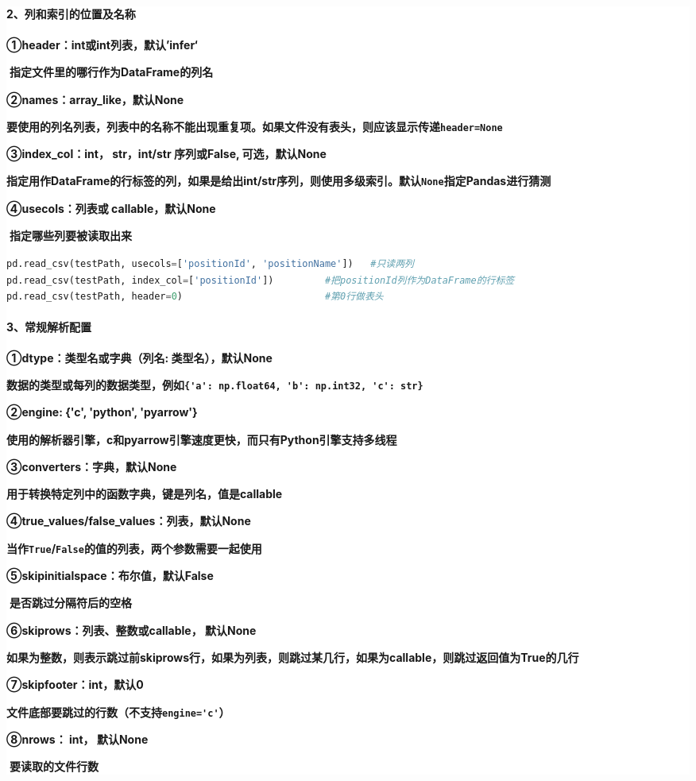 

#### 2、列和索引的位置及名称

**①header：int或int列表，默认’infer‘**

​	**指定文件里的哪行作为DataFrame的列名**

**②names：array_like，默认None**

​	**要使用的列名列表，列表中的名称不能出现重复项。如果文件没有表头，则应该显示传递`header=None`**

**③index_col：int， str，int/str 序列或False, 可选，默认None**

​	**指定用作DataFrame的行标签的列，如果是给出int/str序列，则使用多级索引。默认`None`指定Pandas进行猜测**

**④usecols：列表或 callable，默认None**

​	**指定哪些列要被读取出来**



```python
pd.read_csv(testPath, usecols=['positionId', 'positionName'])	#只读两列
pd.read_csv(testPath, index_col=['positionId'])			#把positionId列作为DataFrame的行标签
pd.read_csv(testPath, header=0)							#第0行做表头
```





#### 3、常规解析配置

**①dtype：类型名或字典（列名: 类型名），默认None**

​	**数据的类型或每列的数据类型，例如`{'a': np.float64, 'b': np.int32, 'c': str}`**

**②engine: {'c', 'python', 'pyarrow'}**

​	**使用的解析器引擎，c和pyarrow引擎速度更快，而只有Python引擎支持多线程**

**③converters：字典，默认None**

​	**用于转换特定列中的函数字典，键是列名，值是callable**

**④true_values/false_values：列表，默认None**

​	**当作`True`/`False`的值的列表，两个参数需要一起使用**

**⑤skipinitialspace：布尔值，默认False**

​	**是否跳过分隔符后的空格**

**⑥skiprows：列表、整数或callable， 默认None**

​	**如果为整数，则表示跳过前skiprows行，如果为列表，则跳过某几行，如果为callable，则跳过返回值为True的几行**

**⑦skipfooter：int，默认0**

​	**文件底部要跳过的行数（不支持`engine='c'`）**

**⑧nrows： int， 默认None**

​	**要读取的文件行数**


[详细参阅]: https://pandas.pydata.org/docs/reference/api/pandas.DataFrame.to_json.html